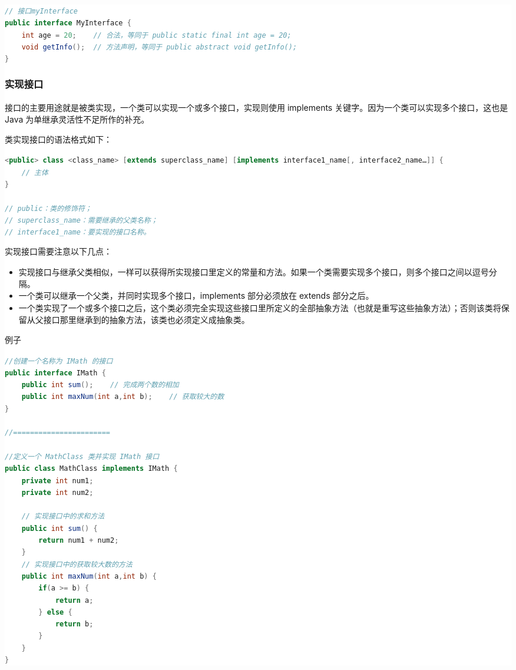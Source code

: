 ```java
// 接口myInterface
public interface MyInterface {    
    int age = 20;    // 合法，等同于 public static final int age = 20;
    void getInfo();  // 方法声明，等同于 public abstract void getInfo();
}
```

### 实现接口

接口的主要用途就是被类实现，一个类可以实现一个或多个接口，实现则使用 implements 关键字。因为一个类可以实现多个接口，这也是 Java 为单继承灵活性不足所作的补充。

类实现接口的语法格式如下：
```java
<public> class <class_name> [extends superclass_name] [implements interface1_name[, interface2_name…]] {
    // 主体
}

// public：类的修饰符；
// superclass_name：需要继承的父类名称；
// interface1_name：要实现的接口名称。
```

实现接口需要注意以下几点：
* 实现接口与继承父类相似，一样可以获得所实现接口里定义的常量和方法。如果一个类需要实现多个接口，则多个接口之间以逗号分隔。
* 一个类可以继承一个父类，并同时实现多个接口，implements 部分必须放在 extends 部分之后。
* 一个类实现了一个或多个接口之后，这个类必须完全实现这些接口里所定义的全部抽象方法（也就是重写这些抽象方法）；否则该类将保留从父接口那里继承到的抽象方法，该类也必须定义成抽象类。

例子
```java
//创建一个名称为 IMath 的接口
public interface IMath {
    public int sum();    // 完成两个数的相加
    public int maxNum(int a,int b);    // 获取较大的数
}

//=======================

//定义一个 MathClass 类并实现 IMath 接口
public class MathClass implements IMath {
    private int num1;    
    private int num2;

    // 实现接口中的求和方法
    public int sum() {
        return num1 + num2;
    }
    // 实现接口中的获取较大数的方法
    public int maxNum(int a,int b) {
        if(a >= b) {
            return a;
        } else {
            return b;
        }
    }
}
```
